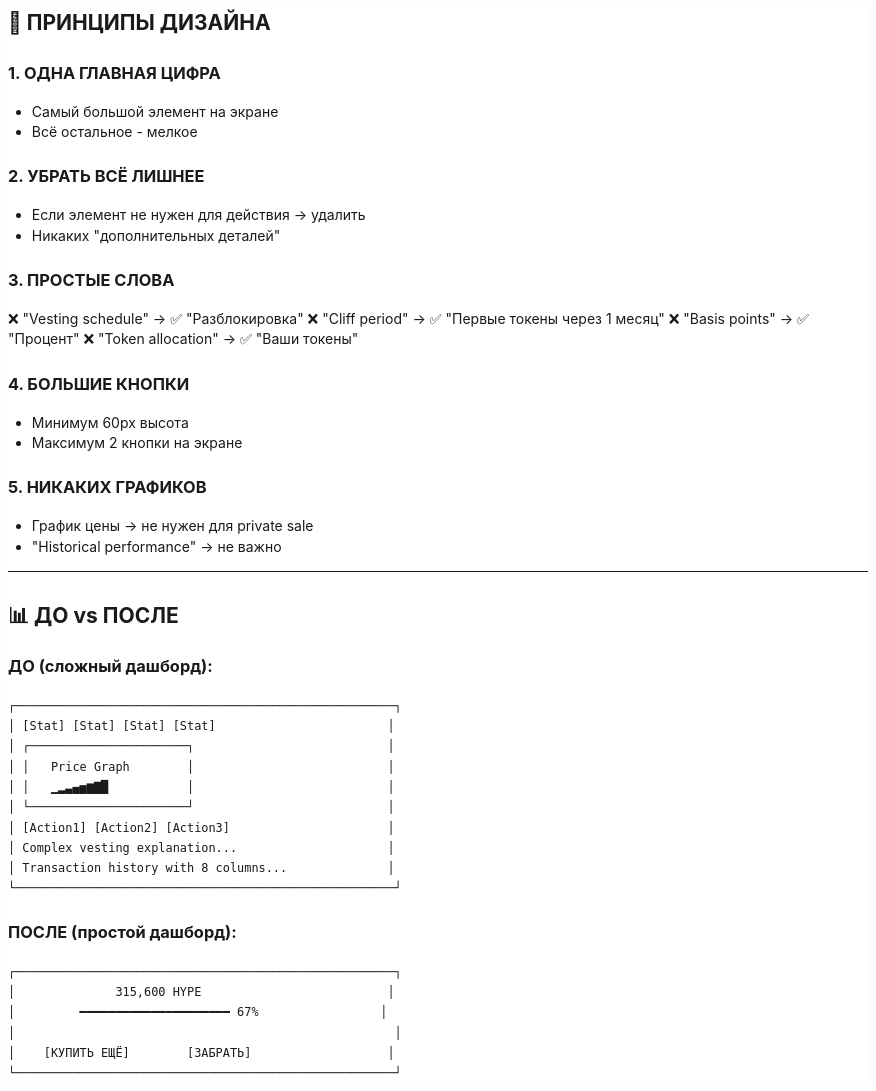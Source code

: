 
## 🎨 ПРИНЦИПЫ ДИЗАЙНА

### 1. ОДНА ГЛАВНАЯ ЦИФРА
- Самый большой элемент на экране
- Всё остальное - мелкое

### 2. УБРАТЬ ВСЁ ЛИШНЕЕ
- Если элемент не нужен для действия → удалить
- Никаких "дополнительных деталей"

### 3. ПРОСТЫЕ СЛОВА
❌ "Vesting schedule" → ✅ "Разблокировка"
❌ "Cliff period" → ✅ "Первые токены через 1 месяц"
❌ "Basis points" → ✅ "Процент"
❌ "Token allocation" → ✅ "Ваши токены"

### 4. БОЛЬШИЕ КНОПКИ
- Минимум 60px высота
- Максимум 2 кнопки на экране

### 5. НИКАКИХ ГРАФИКОВ
- График цены → не нужен для private sale
- "Historical performance" → не важно

---

## 📊 ДО vs ПОСЛЕ

### ДО (сложный дашборд):
```
┌─────────────────────────────────────────────────────┐
│ [Stat] [Stat] [Stat] [Stat]                        │
│ ┌──────────────────────┐                           │
│ │   Price Graph        │                           │
│ │   ▁▂▃▄▅▆▇█           │                           │
│ └──────────────────────┘                           │
│ [Action1] [Action2] [Action3]                      │
│ Complex vesting explanation...                     │
│ Transaction history with 8 columns...              │
└─────────────────────────────────────────────────────┘
```

### ПОСЛЕ (простой дашборд):
```
┌─────────────────────────────────────────────────────┐
│              315,600 HYPE                          │
│         ━━━━━━━━━━━━━━━━━━━━━ 67%                 │
│                                                     │
│    [КУПИТЬ ЕЩЁ]        [ЗАБРАТЬ]                   │
└─────────────────────────────────────────────────────┘
```
